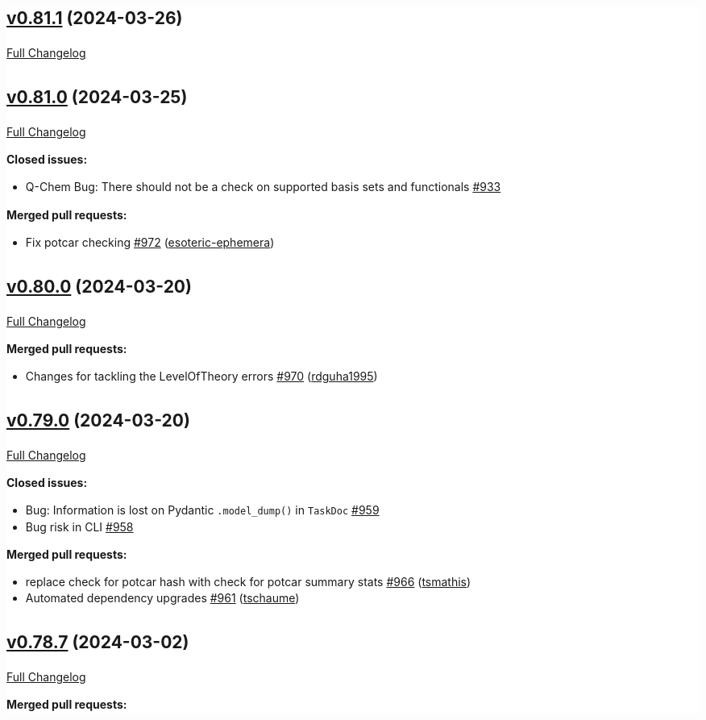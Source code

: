 ## [v0.81.1](https://github.com/materialsproject/emmet/tree/v0.81.1) (2024-03-26)

[Full Changelog](https://github.com/materialsproject/emmet/compare/v0.81.0...v0.81.1)

## [v0.81.0](https://github.com/materialsproject/emmet/tree/v0.81.0) (2024-03-25)

[Full Changelog](https://github.com/materialsproject/emmet/compare/v0.80.0...v0.81.0)

**Closed issues:**

- Q-Chem Bug: There should not be a check on supported basis sets and functionals [\#933](https://github.com/materialsproject/emmet/issues/933)

**Merged pull requests:**

- Fix potcar checking [\#972](https://github.com/materialsproject/emmet/pull/972) ([esoteric-ephemera](https://github.com/esoteric-ephemera))

## [v0.80.0](https://github.com/materialsproject/emmet/tree/v0.80.0) (2024-03-20)

[Full Changelog](https://github.com/materialsproject/emmet/compare/v0.79.0...v0.80.0)

**Merged pull requests:**

- Changes for tackling the LevelOfTheory errors [\#970](https://github.com/materialsproject/emmet/pull/970) ([rdguha1995](https://github.com/rdguha1995))

## [v0.79.0](https://github.com/materialsproject/emmet/tree/v0.79.0) (2024-03-20)

[Full Changelog](https://github.com/materialsproject/emmet/compare/v0.78.7...v0.79.0)

**Closed issues:**

- Bug: Information is lost on Pydantic `.model_dump()` in `TaskDoc` [\#959](https://github.com/materialsproject/emmet/issues/959)
- Bug risk in CLI [\#958](https://github.com/materialsproject/emmet/issues/958)

**Merged pull requests:**

- replace check for potcar hash with check for potcar summary stats [\#966](https://github.com/materialsproject/emmet/pull/966) ([tsmathis](https://github.com/tsmathis))
- Automated dependency upgrades [\#961](https://github.com/materialsproject/emmet/pull/961) ([tschaume](https://github.com/tschaume))

## [v0.78.7](https://github.com/materialsproject/emmet/tree/v0.78.7) (2024-03-02)

[Full Changelog](https://github.com/materialsproject/emmet/compare/v0.78.5...v0.78.7)

**Merged pull requests:**
